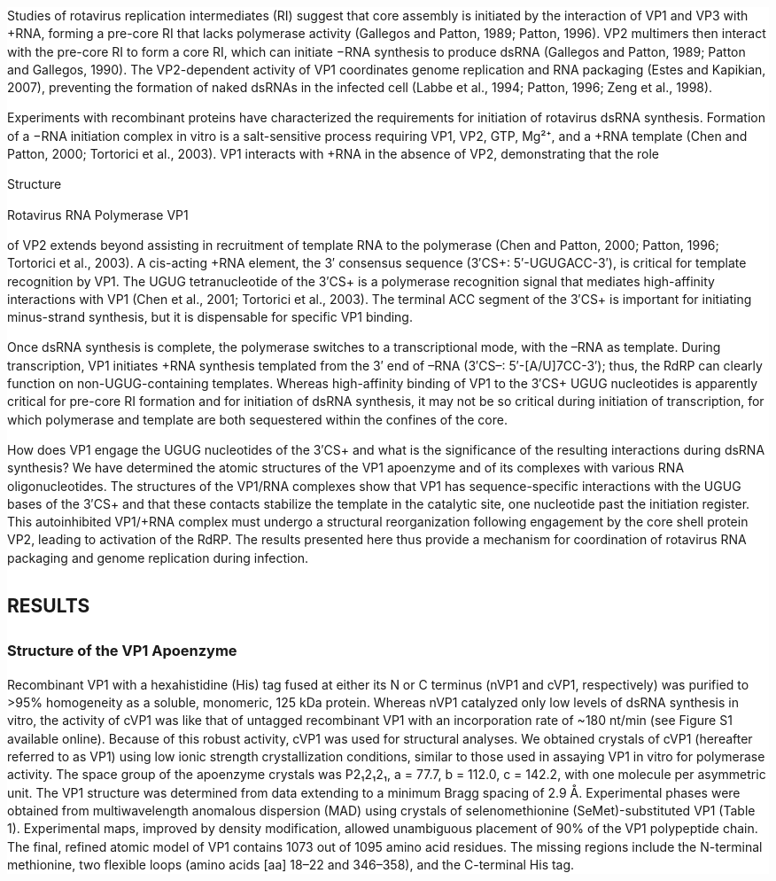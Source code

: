 Studies of rotavirus replication intermediates (RI) suggest that core assembly is initiated by the interaction of VP1 and VP3 with +RNA, forming a pre-core RI that lacks polymerase activity (Gallegos and Patton, 1989; Patton, 1996). VP2 multimers then interact with the pre-core RI to form a core RI, which can initiate −RNA synthesis to produce dsRNA (Gallegos and Patton, 1989; Patton and Gallegos, 1990). The VP2-dependent activity of VP1 coordinates genome replication and RNA packaging (Estes and Kapikian, 2007), preventing the formation of naked dsRNAs in the infected cell (Labbe et al., 1994; Patton, 1996; Zeng et al., 1998).

Experiments with recombinant proteins have characterized the requirements for initiation of rotavirus dsRNA synthesis. Formation of a −RNA initiation complex in vitro is a salt-sensitive process requiring VP1, VP2, GTP, Mg²⁺, and a +RNA template (Chen and Patton, 2000; Tortorici et al., 2003). VP1 interacts with +RNA in the absence of VP2, demonstrating that the role

Structure

Rotavirus RNA Polymerase VP1

of VP2 extends beyond assisting in recruitment of template RNA to the polymerase (Chen and Patton, 2000; Patton, 1996; Tortorici et al., 2003). A cis-acting +RNA element, the 3′ consensus sequence (3′CS+: 5′-UGUGACC-3′), is critical for template recognition by VP1. The UGUG tetranucleotide of the 3′CS+ is a polymerase recognition signal that mediates high-affinity interactions with VP1 (Chen et al., 2001; Tortorici et al., 2003). The terminal ACC segment of the 3′CS+ is important for initiating minus-strand synthesis, but it is dispensable for specific VP1 binding.

Once dsRNA synthesis is complete, the polymerase switches to a transcriptional mode, with the –RNA as template. During transcription, VP1 initiates +RNA synthesis templated from the 3′ end of –RNA (3′CS–: 5′-[A/U]7CC-3′); thus, the RdRP can clearly function on non-UGUG-containing templates. Whereas high-affinity binding of VP1 to the 3′CS+ UGUG nucleotides is apparently critical for pre-core RI formation and for initiation of dsRNA synthesis, it may not be so critical during initiation of transcription, for which polymerase and template are both sequestered within the confines of the core.

How does VP1 engage the UGUG nucleotides of the 3′CS+ and what is the significance of the resulting interactions during dsRNA synthesis? We have determined the atomic structures of the VP1 apoenzyme and of its complexes with various RNA oligonucleotides. The structures of the VP1/RNA complexes show that VP1 has sequence-specific interactions with the UGUG bases of the 3′CS+ and that these contacts stabilize the template in the catalytic site, one nucleotide past the initiation register. This autoinhibited VP1/+RNA complex must undergo a structural reorganization following engagement by the core shell protein VP2, leading to activation of the RdRP. The results presented here thus provide a mechanism for coordination of rotavirus RNA packaging and genome replication during infection.

## RESULTS

### Structure of the VP1 Apoenzyme

Recombinant VP1 with a hexahistidine (His) tag fused at either its N or C terminus (nVP1 and cVP1, respectively) was purified to >95% homogeneity as a soluble, monomeric, 125 kDa protein. Whereas nVP1 catalyzed only low levels of dsRNA synthesis in vitro, the activity of cVP1 was like that of untagged recombinant VP1 with an incorporation rate of ~180 nt/min (see Figure S1 available online). Because of this robust activity, cVP1 was used for structural analyses. We obtained crystals of cVP1 (hereafter referred to as VP1) using low ionic strength crystallization conditions, similar to those used in assaying VP1 in vitro for polymerase activity. The space group of the apoenzyme crystals was P2₁2₁2₁, a = 77.7, b = 112.0, c = 142.2, with one molecule per asymmetric unit. The VP1 structure was determined from data extending to a minimum Bragg spacing of 2.9 Å. Experimental phases were obtained from multiwavelength anomalous dispersion (MAD) using crystals of selenomethionine (SeMet)-substituted VP1 (Table 1). Experimental maps, improved by density modification, allowed unambiguous placement of 90% of the VP1 polypeptide chain. The final, refined atomic model of VP1 contains 1073 out of 1095 amino acid residues. The missing regions include the N-terminal methionine, two flexible loops (amino acids [aa] 18–22 and 346–358), and the C-terminal His tag.
